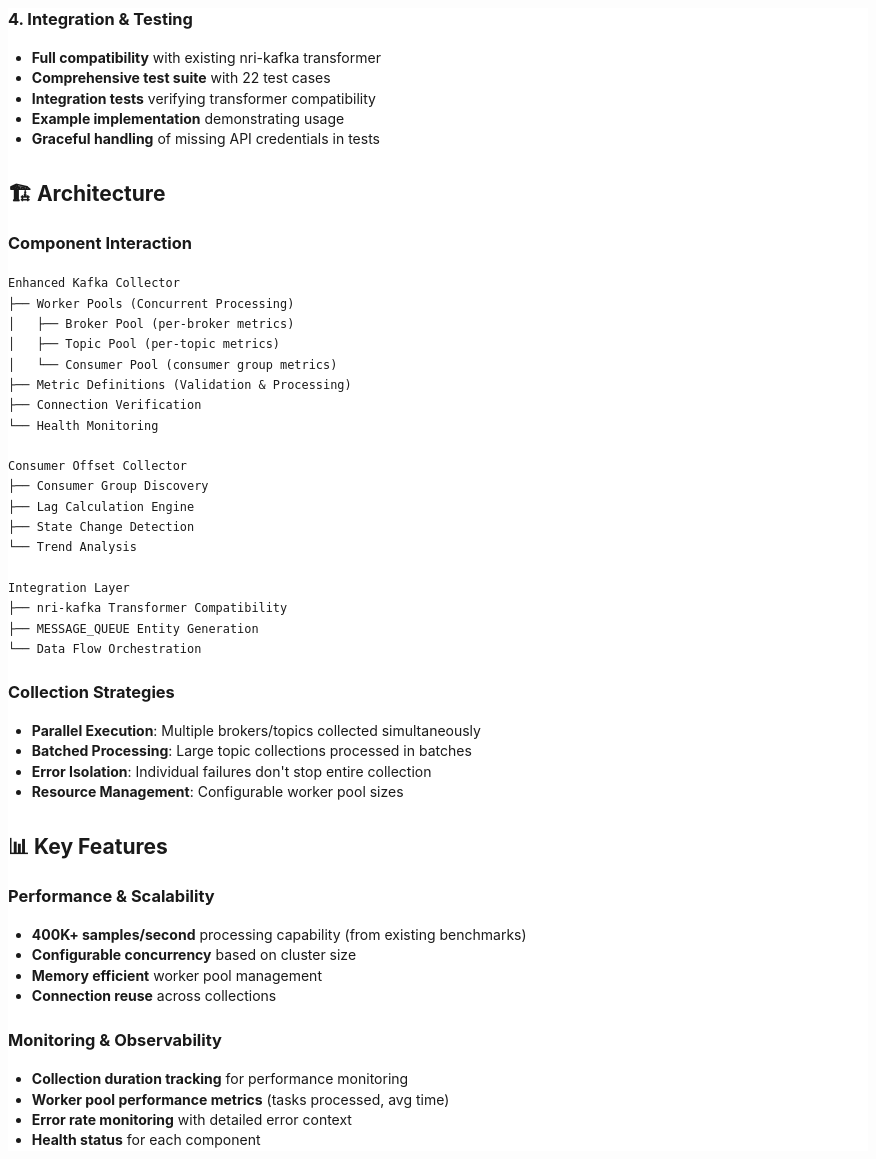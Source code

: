 ### 4. Integration & Testing
- **Full compatibility** with existing nri-kafka transformer
- **Comprehensive test suite** with 22 test cases
- **Integration tests** verifying transformer compatibility
- **Example implementation** demonstrating usage
- **Graceful handling** of missing API credentials in tests

## 🏗️ Architecture

### Component Interaction
```
Enhanced Kafka Collector
├── Worker Pools (Concurrent Processing)
│   ├── Broker Pool (per-broker metrics)
│   ├── Topic Pool (per-topic metrics)
│   └── Consumer Pool (consumer group metrics)
├── Metric Definitions (Validation & Processing)
├── Connection Verification
└── Health Monitoring

Consumer Offset Collector
├── Consumer Group Discovery
├── Lag Calculation Engine
├── State Change Detection
└── Trend Analysis

Integration Layer
├── nri-kafka Transformer Compatibility
├── MESSAGE_QUEUE Entity Generation
└── Data Flow Orchestration
```

### Collection Strategies
- **Parallel Execution**: Multiple brokers/topics collected simultaneously
- **Batched Processing**: Large topic collections processed in batches
- **Error Isolation**: Individual failures don't stop entire collection
- **Resource Management**: Configurable worker pool sizes

## 📊 Key Features

### Performance & Scalability
- **400K+ samples/second** processing capability (from existing benchmarks)
- **Configurable concurrency** based on cluster size
- **Memory efficient** worker pool management
- **Connection reuse** across collections

### Monitoring & Observability
- **Collection duration tracking** for performance monitoring
- **Worker pool performance metrics** (tasks processed, avg time)
- **Error rate monitoring** with detailed error context
- **Health status** for each component
